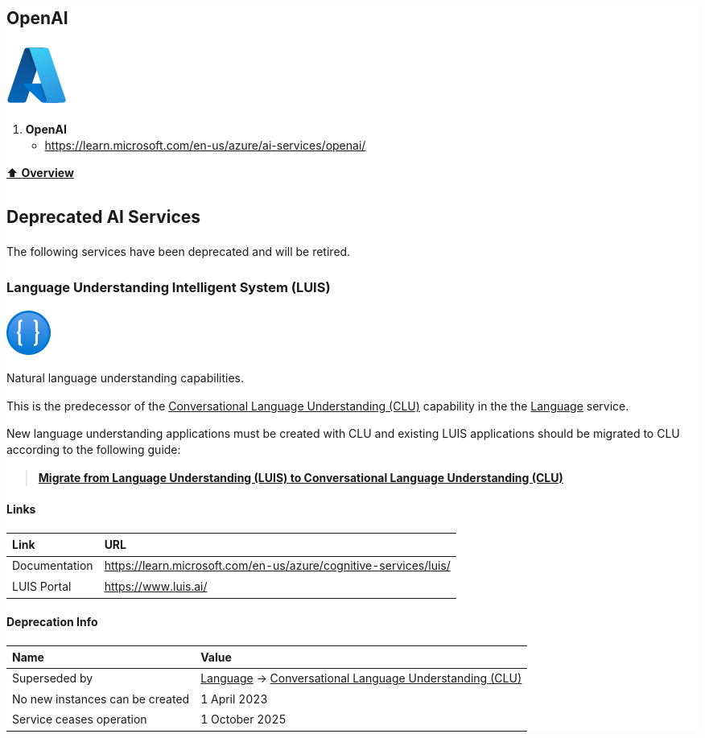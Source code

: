 

## OpenAI

[![OpenAI](assets/openai.png)][openai]

1. **OpenAI**
   - https://learn.microsoft.com/en-us/azure/ai-services/openai/

[⬆️  **Overview**](#overview)



## Deprecated AI Services

The following services have been deprecated and will be retired.

### Language Understanding Intelligent System (LUIS)

[![Language Understanding Intelligent System (LUIS)](assets/deprecated/language-understanding.png)][language-understanding]

Natural language understanding capabilities.

This is the predecessor of the [Conversational Language Understanding (CLU)][language-clu] capability in the the [Language][language] service.

New language understanding applications must be created with CLU and existing LUIS applications should be migrated to CLU according to the following guide:

> [**Migrate from Language Understanding (LUIS) to Conversational Language Understanding (CLU)**](https://learn.microsoft.com/en-us/azure/ai-services/language-service/conversational-language-understanding/how-to/migrate-from-luis)

#### Links

| Link          | URL                                                              |
|:--------------|:-----------------------------------------------------------------|
| Documentation | https://learn.microsoft.com/en-us/azure/cognitive-services/luis/ |
| LUIS Portal   | https://www.luis.ai/                                             |

#### Deprecation Info

| Name                            | Value                                                                              |
|:--------------------------------|:-----------------------------------------------------------------------------------|
| Superseded by                   | [Language][language] → [Conversational Language Understanding (CLU)][language-clu] |
| No new instances can be created | 1 April 2023                                                                       |
| Service ceases operation        | 1 October 2025                                                                     |


[di-text-extraction]: https://learn.microsoft.com/en-us/azure/ai-services/document-intelligence/concept-read
[di-layout-extraction]: https://learn.microsoft.com/en-us/azure/ai-services/document-intelligence/concept-layout
[di-generic-model-document-extraction]: https://learn.microsoft.com/en-us/azure/ai-services/document-intelligence/concept-general-document
[di-prebuilt-model-document-extraction]: https://learn.microsoft.com/en-us/azure/ai-services/document-intelligence/overview#prebuilt-models
[di-invoice]: https://learn.microsoft.com/en-us/azure/ai-services/document-intelligence/concept-invoice
[di-receipt]: https://learn.microsoft.com/en-us/azure/ai-services/document-intelligence/concept-receipt
[di-id-document]: https://learn.microsoft.com/en-us/azure/ai-services/document-intelligence/concept-id-document
[di-business-card]: https://learn.microsoft.com/en-us/azure/ai-services/document-intelligence/concept-business-card
[di-w2]: https://learn.microsoft.com/en-us/azure/ai-services/document-intelligence/concept-w2
[di-health-insurance]: https://learn.microsoft.com/en-us/azure/ai-services/document-intelligence/concept-insurance-card
[di-contract]: https://learn.microsoft.com/en-us/azure/ai-services/document-intelligence/overview#contract-model-preview
[di-us-tax-1098]: https://learn.microsoft.com/en-us/azure/ai-services/document-intelligence/overview#us-tax-1098-form-preview
[di-us-tax-1098-e]: https://learn.microsoft.com/en-us/azure/ai-services/document-intelligence/overview#us-tax-1098-e-form-preview
[di-us-tax-1098-t]: https://learn.microsoft.com/en-us/azure/ai-services/document-intelligence/overview#us-tax-1098-t-form-preview
[di-custom-models]: https://learn.microsoft.com/en-us/azure/ai-services/document-intelligence/concept-custom
[language]:               https://learn.microsoft.com/en-us/azure/ai-services/language-service/
[translator]:             https://learn.microsoft.com/en-us/azure/ai-services/translator/
[speech]:                 https://learn.microsoft.com/en-us/azure/ai-services/speech-service/
[vision]:                 https://learn.microsoft.com/en-us/azure/ai-services/computer-vision/
[custom-vision]:          https://learn.microsoft.com/en-us/azure/ai-services/custom-vision-service/
[face]:                   https://learn.microsoft.com/en-us/azure/ai-services/computer-vision/overview-identity/
[video-indexer]:          https://learn.microsoft.com/en-us/azure/azure-video-indexer/
[document-intelligence]:  https://learn.microsoft.com/en-us/azure/ai-services/document-intelligence/
[openai]:                 https://learn.microsoft.com/en-us/azure/ai-services/openai/
[cognitive-search]:       https://learn.microsoft.com/en-us/azure/search/
[bot-service]:            https://learn.microsoft.com/en-us/azure/bot-service/
[metrics-advisor]:        https://learn.microsoft.com/en-us/azure/ai-services/metrics-advisor/
[immersive-reader]:       https://learn.microsoft.com/en-us/azure/ai-services/immersive-reader/
[anomaly-detector]:       https://learn.microsoft.com/en-us/azure/ai-services/immersive-reader/
[content-safety]:         https://learn.microsoft.com/en-us/azure/ai-services/immersive-reader/
[personalizer]:           https://learn.microsoft.com/en-us/azure/ai-services/immersive-reader/
[language-understanding]: https://learn.microsoft.com/en-us/azure/cognitive-services/luis/
[qna-maker]:              https://learn.microsoft.com/en-us/azure/cognitive-services/qnamaker/
[language-language-detection]: https://learn.microsoft.com/en-us/azure/ai-services/language-service/language-detection/overview
[language-key-phrase-extraction]: https://learn.microsoft.com/en-us/azure/ai-services/language-service/key-phrase-extraction/overview
[language-clu]: https://learn.microsoft.com/en-us/azure/ai-services/language-service/conversational-language-understanding/overview
[language-named-entity-recognition]: https://learn.microsoft.com/en-us/azure/ai-services/language-service/named-entity-recognition/overview
[language-entity-linking]: https://learn.microsoft.com/en-us/azure/ai-services/language-service/entity-linking/overview
[language-pii-detection]: https://learn.microsoft.com/en-us/azure/ai-services/language-service/personally-identifiable-information/overview
[language-sentiment-analysis]: https://learn.microsoft.com/en-us/azure/ai-services/language-service/sentiment-opinion-mining/overview
[language-summarization]: https://learn.microsoft.com/en-us/azure/ai-services/language-service/summarization/overview
[language-question-answering]: https://learn.microsoft.com/en-us/azure/ai-services/language-service/question-answering/overview
[language-custom-text-classification]: https://learn.microsoft.com/en-us/azure/ai-services/language-service/custom-text-classification/overview
[language-text-analytics-for-health]:  https://learn.microsoft.com/en-us/azure/ai-services/language-service/text-analytics-for-health/overview
[translator-text-translation]: https://learn.microsoft.com/en-us/azure/ai-services/translator/text-translation-overview
[translator-document-translation]: https://learn.microsoft.com/en-us/azure/ai-services/translator/document-translation/overview
[translator-custom-translator]: https://learn.microsoft.com/en-us/azure/ai-services/translator/custom-translator/overview
[speech-speech-to-text]: https://learn.microsoft.com/en-us/azure/ai-services/speech-service/index-speech-to-text
[speech-text-to-speech]: https://learn.microsoft.com/en-us/azure/ai-services/speech-service/index-text-to-speech
[speech-speech-translation]: https://learn.microsoft.com/en-us/azure/ai-services/speech-service/speech-translation
[speech-speaker-recognition]: https://learn.microsoft.com/en-us/azure/ai-services/speech-service/speaker-recognition-overview
[speech-keyword-recognition]: https://learn.microsoft.com/en-us/azure/ai-services/speech-service/keyword-recognition-overview
[speech-intent-recognition]: https://learn.microsoft.com/en-us/azure/ai-services/speech-service/intent-recognition
[vision-ocr]: https://learn.microsoft.com/en-us/azure/ai-services/computer-vision/overview-ocr
[vision-image-analysis]: https://learn.microsoft.com/en-us/azure/ai-services/computer-vision/overview-image-analysis
[vision-spatial-analysis]: https://learn.microsoft.com/en-us/azure/ai-services/computer-vision/intro-to-spatial-analysis-public-preview
[face-face-detection]: https://learn.microsoft.com/en-us/azure/ai-services/computer-vision/concept-face-detection
[face-face-recognition]: https://learn.microsoft.com/en-us/azure/ai-services/computer-vision/concept-face-recognition
[video-indexer-insight-extraction]: https://learn.microsoft.com/en-gb/azure/azure-video-indexer/video-indexer-overview#videoaudio-ai-features
[video-indexer-model-customisation]: https://learn.microsoft.com/en-gb/azure/azure-video-indexer/customize-content-models-overview
[limited-access]: https://learn.microsoft.com/en-us/azure/ai-services/cognitive-services-limited-access